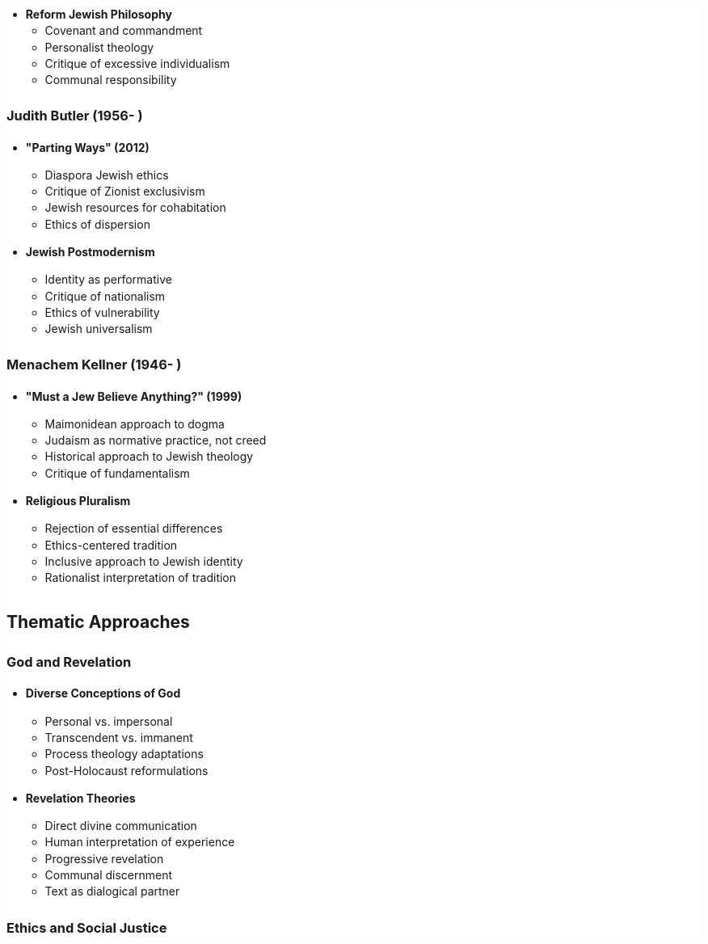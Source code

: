 - **Reform Jewish Philosophy**
  - Covenant and commandment
  - Personalist theology
  - Critique of excessive individualism
  - Communal responsibility

### Judith Butler (1956- )

- **"Parting Ways" (2012)**
  - Diaspora Jewish ethics
  - Critique of Zionist exclusivism
  - Jewish resources for cohabitation
  - Ethics of dispersion

- **Jewish Postmodernism**
  - Identity as performative
  - Critique of nationalism
  - Ethics of vulnerability
  - Jewish universalism

### Menachem Kellner (1946- )

- **"Must a Jew Believe Anything?" (1999)**
  - Maimonidean approach to dogma
  - Judaism as normative practice, not creed
  - Historical approach to Jewish theology
  - Critique of fundamentalism

- **Religious Pluralism**
  - Rejection of essential differences
  - Ethics-centered tradition
  - Inclusive approach to Jewish identity
  - Rationalist interpretation of tradition

## Thematic Approaches

### God and Revelation

- **Diverse Conceptions of God**
  - Personal vs. impersonal
  - Transcendent vs. immanent
  - Process theology adaptations
  - Post-Holocaust reformulations

- **Revelation Theories**
  - Direct divine communication
  - Human interpretation of experience
  - Progressive revelation
  - Communal discernment
  - Text as dialogical partner

### Ethics and Social Justice
